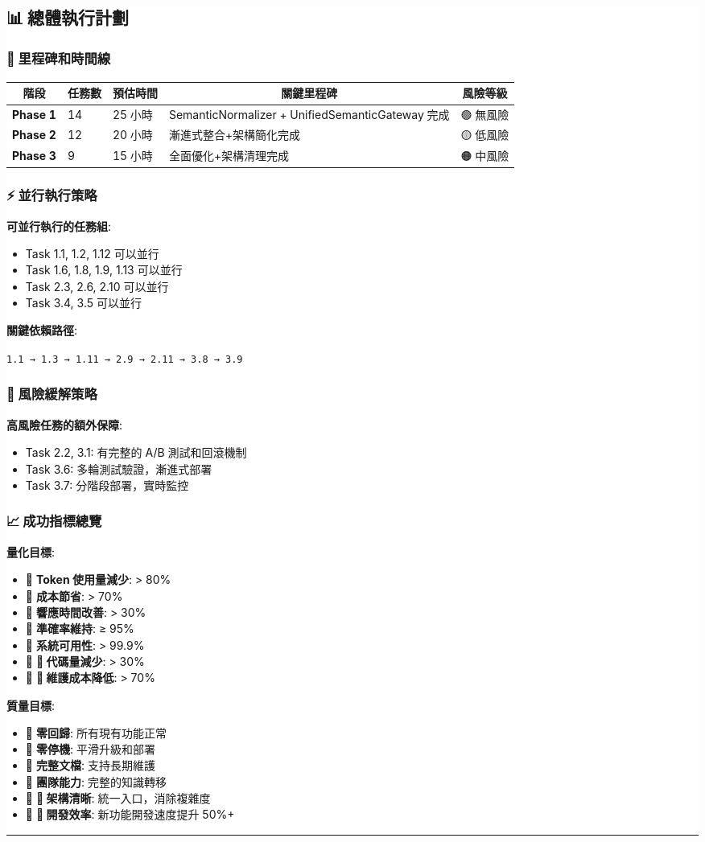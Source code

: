 
## 📊 總體執行計劃

### 🎯 里程碑和時間線

| 階段 | 任務數 | 預估時間 | 關鍵里程碑 | 風險等級 |
|------|--------|----------|------------|----------|
| **Phase 1** | 14 | 25 小時 | SemanticNormalizer + UnifiedSemanticGateway 完成 | 🟢 無風險 |
| **Phase 2** | 12 | 20 小時 | 漸進式整合+架構簡化完成 | 🟡 低風險 |
| **Phase 3** | 9 | 15 小時 | 全面優化+架構清理完成 | 🟠 中風險 |

### ⚡ 並行執行策略

**可並行執行的任務組**:
- Task 1.1, 1.2, 1.12 可以並行
- Task 1.6, 1.8, 1.9, 1.13 可以並行  
- Task 2.3, 2.6, 2.10 可以並行
- Task 3.4, 3.5 可以並行

**關鍵依賴路徑**:
```
1.1 → 1.3 → 1.11 → 2.9 → 2.11 → 3.8 → 3.9
```

### 🚨 風險緩解策略

**高風險任務的額外保障**:
- Task 2.2, 3.1: 有完整的 A/B 測試和回滾機制
- Task 3.6: 多輪測試驗證，漸進式部署
- Task 3.7: 分階段部署，實時監控

### 📈 成功指標總覽

**量化目標**:
- 🎯 **Token 使用量減少**: > 80%
- 🎯 **成本節省**: > 70%  
- 🎯 **響應時間改善**: > 30%
- 🎯 **準確率維持**: ≥ 95%
- 🎯 **系統可用性**: > 99.9%
- 🎯 **💯 代碼量減少**: > 30%
- 🎯 **💯 維護成本降低**: > 70%

**質量目標**:
- 🎯 **零回歸**: 所有現有功能正常
- 🎯 **零停機**: 平滑升級和部署
- 🎯 **完整文檔**: 支持長期維護
- 🎯 **團隊能力**: 完整的知識轉移
- 🎯 **💯 架構清晰**: 統一入口，消除複雜度
- 🎯 **💯 開發效率**: 新功能開發速度提升 50%+

---
